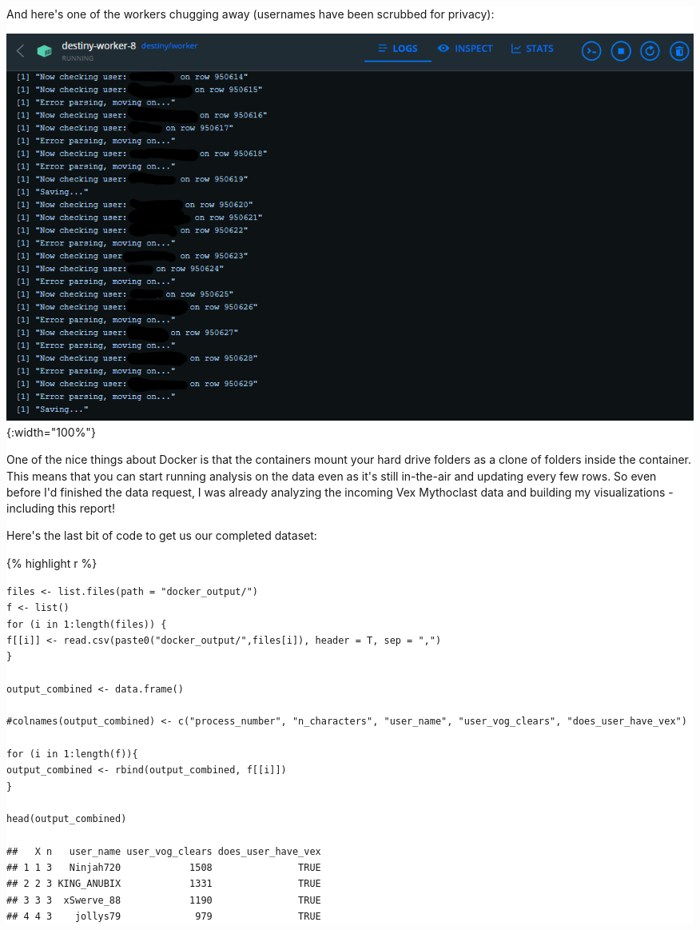 And here's one of the workers chugging away (usernames have been scrubbed for privacy):

![Output from Destiny worker 8](assets/vexmythoclast/outputfromdestinyworker8.png){:width="100%"}

One of the nice things about Docker is that the containers mount your hard drive folders as a clone of folders inside the container. This means that you can start running analysis on the data even as it's still in-the-air and updating every few rows. So even before I'd finished the data request, I was already analyzing the incoming Vex Mythoclast data and building my visualizations - including this report!

Here's the last bit of code to get us our completed dataset:


{% highlight r %}

    files <- list.files(path = "docker_output/")
    f <- list()
    for (i in 1:length(files)) {
    f[[i]] <- read.csv(paste0("docker_output/",files[i]), header = T, sep = ",")
    }

    output_combined <- data.frame()

    #colnames(output_combined) <- c("process_number", "n_characters", "user_name", "user_vog_clears", "does_user_have_vex")

    for (i in 1:length(f)){
    output_combined <- rbind(output_combined, f[[i]])
    }

    head(output_combined)

    ##   X n   user_name user_vog_clears does_user_have_vex
    ## 1 1 3   Ninjah720            1508               TRUE
    ## 2 2 3 KING_ANUBIX            1331               TRUE
    ## 3 3 3  xSwerve_88            1190               TRUE
    ## 4 4 3    jollys79             979               TRUE